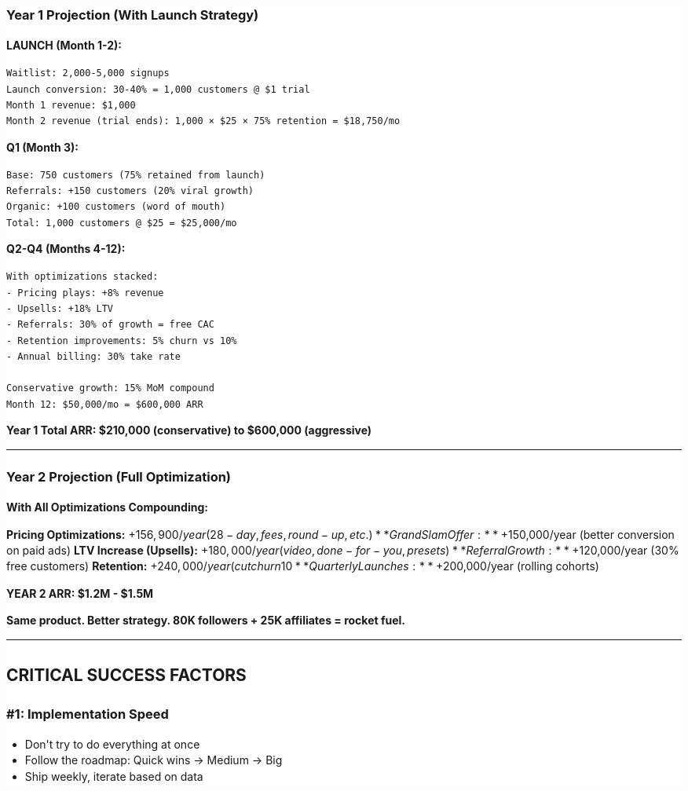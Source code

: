 ### **Year 1 Projection (With Launch Strategy)**

**LAUNCH (Month 1-2):**
```
Waitlist: 2,000-5,000 signups
Launch conversion: 30-40% = 1,000 customers @ $1 trial
Month 1 revenue: $1,000
Month 2 revenue (trial ends): 1,000 × $25 × 75% retention = $18,750/mo
```

**Q1 (Month 3):**
```
Base: 750 customers (75% retained from launch)
Referrals: +150 customers (20% viral growth)
Organic: +100 customers (word of mouth)
Total: 1,000 customers @ $25 = $25,000/mo
```

**Q2-Q4 (Months 4-12):**
```
With optimizations stacked:
- Pricing plays: +8% revenue
- Upsells: +18% LTV
- Referrals: 30% of growth = free CAC
- Retention improvements: 5% churn vs 10%
- Annual billing: 30% take rate

Conservative growth: 15% MoM compound
Month 12: $50,000/mo = $600,000 ARR
```

**Year 1 Total ARR: $210,000 (conservative) to $600,000 (aggressive)**

---

### **Year 2 Projection (Full Optimization)**

**With All Optimizations Compounding:**

**Pricing Optimizations:** +$156,900/year (28-day, fees, round-up, etc.)
**Grand Slam Offer:** +$150,000/year (better conversion on paid ads)
**LTV Increase (Upsells):** +$180,000/year (video, done-for-you, presets)
**Referral Growth:** +$120,000/year (30% free customers)
**Retention:** +$240,000/year (cut churn 10% → 5%)
**Quarterly Launches:** +$200,000/year (rolling cohorts)

**YEAR 2 ARR: $1.2M - $1.5M**

**Same product. Better strategy. 80K followers + 25K affiliates = rocket fuel.**

---

## CRITICAL SUCCESS FACTORS

### **#1: Implementation Speed**
- Don't try to do everything at once
- Follow the roadmap: Quick wins → Medium → Big
- Ship weekly, iterate based on data
